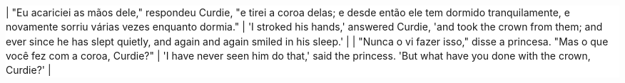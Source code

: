 | "Eu acariciei as mãos dele," respondeu Curdie, "e tirei a coroa delas; e desde então ele tem dormido tranquilamente, e novamente sorriu várias vezes enquanto dormia."                                                                                                                                                                                                                                                                                                                                                                                                                                                                                                                                                                                                                                                                                                                                                                                                                                                                                    | 'I stroked his hands,' answered Curdie, 'and took the crown from them; and ever since he has slept quietly, and again and again smiled in his sleep.'                                                                                                                                                                                                                                                                                                                                                                                                                                                                                                                                                                                                                                                                                                                                                                                                                                                                       |
| "Nunca o vi fazer isso," disse a princesa. "Mas o que você fez com a coroa, Curdie?"                                                                                                                                                                                                                                                                                                                                                                                                                                                                                                                                                                                                                                                                                                                                                                                                                                                                                                                                                                      | 'I have never seen him do that,' said the princess. 'But what have you done with the crown, Curdie?'                                                                                                                                                                                                                                                                                                                                                                                                                                                                                                                                                                                                                                                                                                                                                                                                                                                                                                                        |